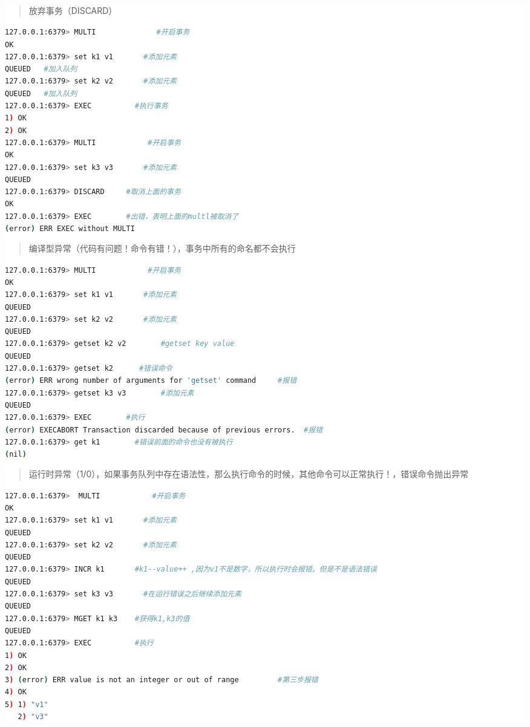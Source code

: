 > 放弃事务（DISCARD）

```bash
127.0.0.1:6379> MULTI              #开启事务
OK
127.0.0.1:6379> set k1 v1		#添加元素
QUEUED   #加入队列
127.0.0.1:6379> set k2 v2		#添加元素
QUEUED   #加入队列
127.0.0.1:6379> EXEC		  #执行事务
1) OK
2) OK
127.0.0.1:6379> MULTI            #开启事务
OK
127.0.0.1:6379> set k3 v3		#添加元素
QUEUED
127.0.0.1:6379> DISCARD		#取消上面的事务
OK
127.0.0.1:6379> EXEC		#出错，表明上面的multl被取消了
(error) ERR EXEC without MULTI
```

> 编译型异常（代码有问题！命令有错！），事务中所有的命名都不会执行

```bash
127.0.0.1:6379> MULTI            #开启事务
OK
127.0.0.1:6379> set k1 v1		#添加元素
QUEUED
127.0.0.1:6379> set k2 v2		#添加元素
QUEUED
127.0.0.1:6379> getset k2 v2        #getset key value
QUEUED
127.0.0.1:6379> getset k2      #错误命令
(error) ERR wrong number of arguments for 'getset' command     #报错
127.0.0.1:6379> getset k3 v3   		#添加元素
QUEUED
127.0.0.1:6379> EXEC        #执行
(error) EXECABORT Transaction discarded because of previous errors.  #报错
127.0.0.1:6379> get k1        #错误前面的命令也没有被执行
(nil)
```

> 运行时异常（1/0），如果事务队列中存在语法性，那么执行命令的时候，其他命令可以正常执行！，错误命令抛出异常

```bash
127.0.0.1:6379>  MULTI            #开启事务
OK
127.0.0.1:6379> set k1 v1		#添加元素
QUEUED
127.0.0.1:6379> set k2 v2		#添加元素
QUEUED
127.0.0.1:6379> INCR k1       #k1--value++ ,因为v1不是数字，所以执行时会报错。但是不是语法错误
QUEUED
127.0.0.1:6379> set k3 v3 		#在运行错误之后继续添加元素
QUEUED
127.0.0.1:6379> MGET k1 k3    #获得k1,k3的值
QUEUED
127.0.0.1:6379> EXEC          #执行
1) OK                
2) OK
3) (error) ERR value is not an integer or out of range         #第三步报错
4) OK
5) 1) "v1"
   2) "v3"

```